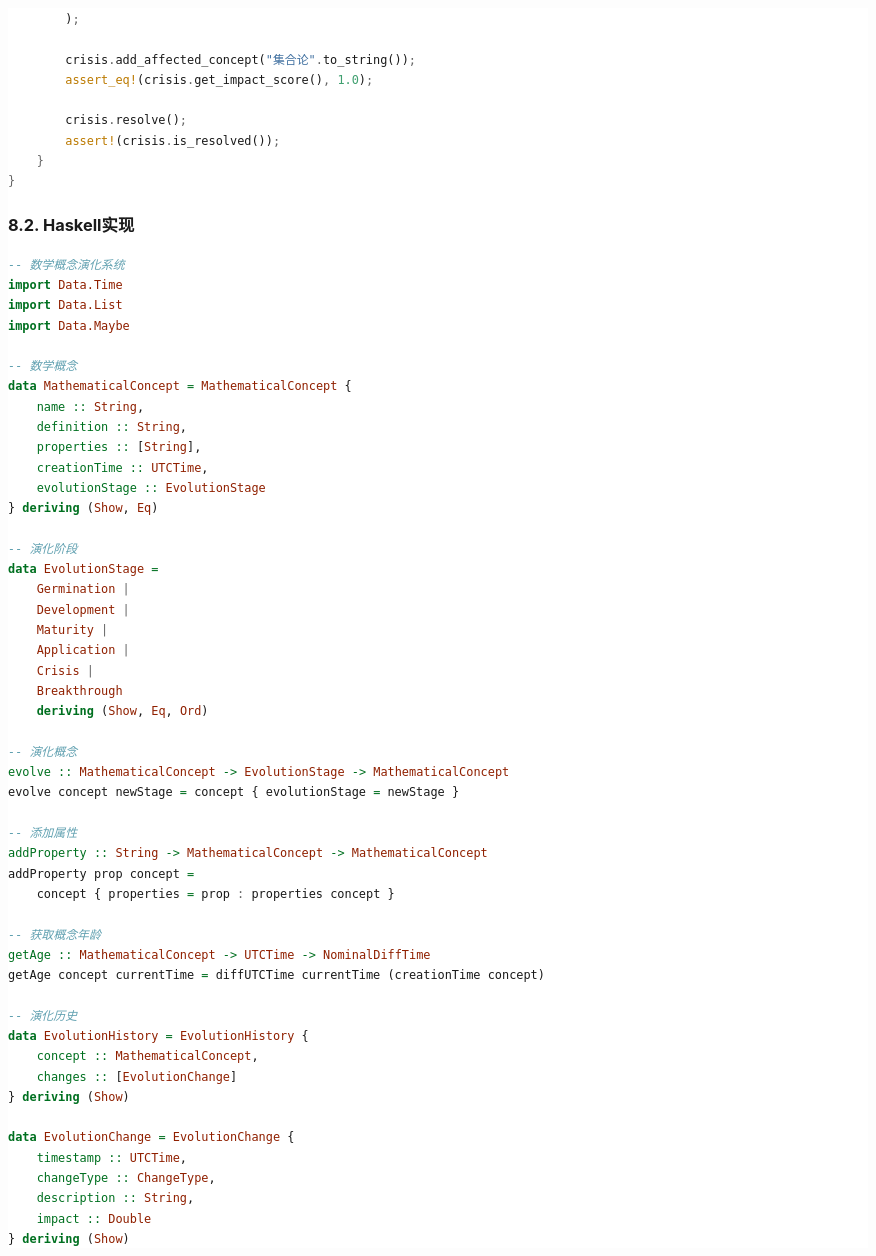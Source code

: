 ```rust
        );
        
        crisis.add_affected_concept("集合论".to_string());
        assert_eq!(crisis.get_impact_score(), 1.0);
        
        crisis.resolve();
        assert!(crisis.is_resolved());
    }
}
```

### 8.2. Haskell实现

```haskell
-- 数学概念演化系统
import Data.Time
import Data.List
import Data.Maybe

-- 数学概念
data MathematicalConcept = MathematicalConcept {
    name :: String,
    definition :: String,
    properties :: [String],
    creationTime :: UTCTime,
    evolutionStage :: EvolutionStage
} deriving (Show, Eq)

-- 演化阶段
data EvolutionStage = 
    Germination | 
    Development | 
    Maturity | 
    Application | 
    Crisis | 
    Breakthrough
    deriving (Show, Eq, Ord)

-- 演化概念
evolve :: MathematicalConcept -> EvolutionStage -> MathematicalConcept
evolve concept newStage = concept { evolutionStage = newStage }

-- 添加属性
addProperty :: String -> MathematicalConcept -> MathematicalConcept
addProperty prop concept = 
    concept { properties = prop : properties concept }

-- 获取概念年龄
getAge :: MathematicalConcept -> UTCTime -> NominalDiffTime
getAge concept currentTime = diffUTCTime currentTime (creationTime concept)

-- 演化历史
data EvolutionHistory = EvolutionHistory {
    concept :: MathematicalConcept,
    changes :: [EvolutionChange]
} deriving (Show)

data EvolutionChange = EvolutionChange {
    timestamp :: UTCTime,
    changeType :: ChangeType,
    description :: String,
    impact :: Double
} deriving (Show)
```